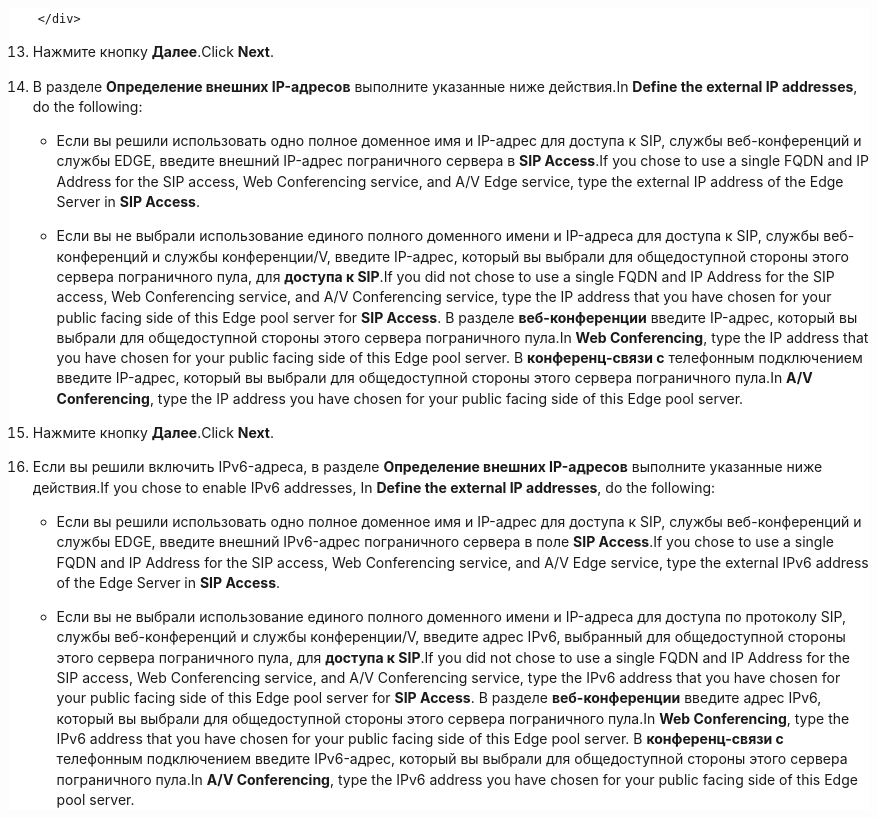         
        </div>

13. <span data-ttu-id="ec124-236">Нажмите кнопку **Далее**.</span><span class="sxs-lookup"><span data-stu-id="ec124-236">Click **Next**.</span></span>

14. <span data-ttu-id="ec124-237">В разделе **Определение внешних IP-адресов** выполните указанные ниже действия.</span><span class="sxs-lookup"><span data-stu-id="ec124-237">In **Define the external IP addresses**, do the following:</span></span>
    
      - <span data-ttu-id="ec124-238">Если вы решили использовать одно полное доменное имя и IP-адрес для доступа к SIP, службы веб-конференций и службы EDGE, введите внешний IP-адрес пограничного сервера в **SIP Access**.</span><span class="sxs-lookup"><span data-stu-id="ec124-238">If you chose to use a single FQDN and IP Address for the SIP access, Web Conferencing service, and A/V Edge service, type the external IP address of the Edge Server in **SIP Access**.</span></span>
    
      - <span data-ttu-id="ec124-239">Если вы не выбрали использование единого полного доменного имени и IP-адреса для доступа к SIP, службы веб-конференций и службы конференции/V, введите IP-адрес, который вы выбрали для общедоступной стороны этого сервера пограничного пула, для **доступа к SIP**.</span><span class="sxs-lookup"><span data-stu-id="ec124-239">If you did not chose to use a single FQDN and IP Address for the SIP access, Web Conferencing service, and A/V Conferencing service, type the IP address that you have chosen for your public facing side of this Edge pool server for **SIP Access**.</span></span> <span data-ttu-id="ec124-240">В разделе **веб-конференции** введите IP-адрес, который вы выбрали для общедоступной стороны этого сервера пограничного пула.</span><span class="sxs-lookup"><span data-stu-id="ec124-240">In **Web Conferencing**, type the IP address that you have chosen for your public facing side of this Edge pool server.</span></span> <span data-ttu-id="ec124-241">В **конференц-связи с** телефонным подключением введите IP-адрес, который вы выбрали для общедоступной стороны этого сервера пограничного пула.</span><span class="sxs-lookup"><span data-stu-id="ec124-241">In **A/V Conferencing**, type the IP address you have chosen for your public facing side of this Edge pool server.</span></span>

15. <span data-ttu-id="ec124-242">Нажмите кнопку **Далее**.</span><span class="sxs-lookup"><span data-stu-id="ec124-242">Click **Next**.</span></span>

16. <span data-ttu-id="ec124-243">Если вы решили включить IPv6-адреса, в разделе **Определение внешних IP-адресов** выполните указанные ниже действия.</span><span class="sxs-lookup"><span data-stu-id="ec124-243">If you chose to enable IPv6 addresses, In **Define the external IP addresses**, do the following:</span></span>
    
      - <span data-ttu-id="ec124-244">Если вы решили использовать одно полное доменное имя и IP-адрес для доступа к SIP, службы веб-конференций и службы EDGE, введите внешний IPv6-адрес пограничного сервера в поле **SIP Access**.</span><span class="sxs-lookup"><span data-stu-id="ec124-244">If you chose to use a single FQDN and IP Address for the SIP access, Web Conferencing service, and A/V Edge service, type the external IPv6 address of the Edge Server in **SIP Access**.</span></span>
    
      - <span data-ttu-id="ec124-245">Если вы не выбрали использование единого полного доменного имени и IP-адреса для доступа по протоколу SIP, службы веб-конференций и службы конференции/V, введите адрес IPv6, выбранный для общедоступной стороны этого сервера пограничного пула, для **доступа к SIP**.</span><span class="sxs-lookup"><span data-stu-id="ec124-245">If you did not chose to use a single FQDN and IP Address for the SIP access, Web Conferencing service, and A/V Conferencing service, type the IPv6 address that you have chosen for your public facing side of this Edge pool server for **SIP Access**.</span></span> <span data-ttu-id="ec124-246">В разделе **веб-конференции** введите адрес IPv6, который вы выбрали для общедоступной стороны этого сервера пограничного пула.</span><span class="sxs-lookup"><span data-stu-id="ec124-246">In **Web Conferencing**, type the IPv6 address that you have chosen for your public facing side of this Edge pool server.</span></span> <span data-ttu-id="ec124-247">В **конференц-связи с** телефонным подключением введите IPv6-адрес, который вы выбрали для общедоступной стороны этого сервера пограничного пула.</span><span class="sxs-lookup"><span data-stu-id="ec124-247">In **A/V Conferencing**, type the IPv6 address you have chosen for your public facing side of this Edge pool server.</span></span>
    